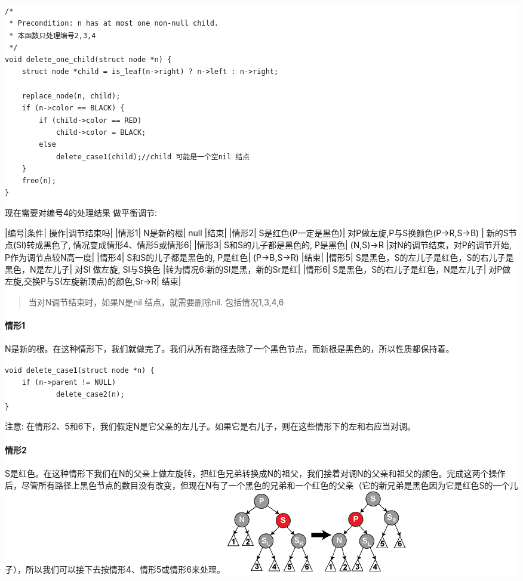 	/*
	 * Precondition: n has at most one non-null child.
	 * 本函数只处理编号2,3,4
	 */
	void delete_one_child(struct node *n) {
		struct node *child = is_leaf(n->right) ? n->left : n->right;
 
		replace_node(n, child);
		if (n->color == BLACK) {
			if (child->color == RED)
				child->color = BLACK;
			else
				delete_case1(child);//child 可能是一个空nil 结点
		}
		free(n);
	}


现在需要对编号4的处理结果 做平衡调节:

|编号|条件|	操作|调节结束吗|
|情形1| N是新的根| null |结束|
|情形2| S是红色(P一定是黑色)| 对P做左旋,P与S换颜色(P->R,S->B) | 新的S节点(Sl)转成黑色了, 情况变成情形4、情形5或情形6|
|情形3| S和S的儿子都是黑色的, P是黑色| (N,S)->R |对N的调节结束，对P的调节开始, P作为调节点较N高一度|
|情形4| S和S的儿子都是黑色的, P是红色| (P->B,S->R) |结束|
|情形5| S是黑色，S的左儿子是红色，S的右儿子是黑色，N是左儿子| 对Sl 做左旋, Sl与S换色 |转为情况6:新的Sl是黑，新的Sr是红|
|情形6| S是黑色，S的右儿子是红色，N是左儿子| 对P做左旋,交换P与S(左旋新顶点)的颜色,Sr->R|	结束|


> 当对N调节结束时，如果N是nil 结点，就需要删除nil. 包括情况1,3,4,6

#### 情形1
N是新的根。在这种情形下，我们就做完了。我们从所有路径去除了一个黑色节点，而新根是黑色的，所以性质都保持着。

	void delete_case1(struct node *n) {
		if (n->parent != NULL)
				delete_case2(n);
	}

注意: 在情形2、5和6下，我们假定N是它父亲的左儿子。如果它是右儿子，则在这些情形下的左和右应当对调。

#### 情形2 
S是红色。在这种情形下我们在N的父亲上做左旋转，把红色兄弟转换成N的祖父，我们接着对调N的父亲和祖父的颜色。完成这两个操作后，尽管所有路径上黑色节点的数目没有改变，但现在N有了一个黑色的兄弟和一个红色的父亲（它的新兄弟是黑色因为它是红色S的一个儿子），所以我们可以接下去按情形4、情形5或情形6来处理。
![rb-tree](/img/rb-tree-del.2.png)
